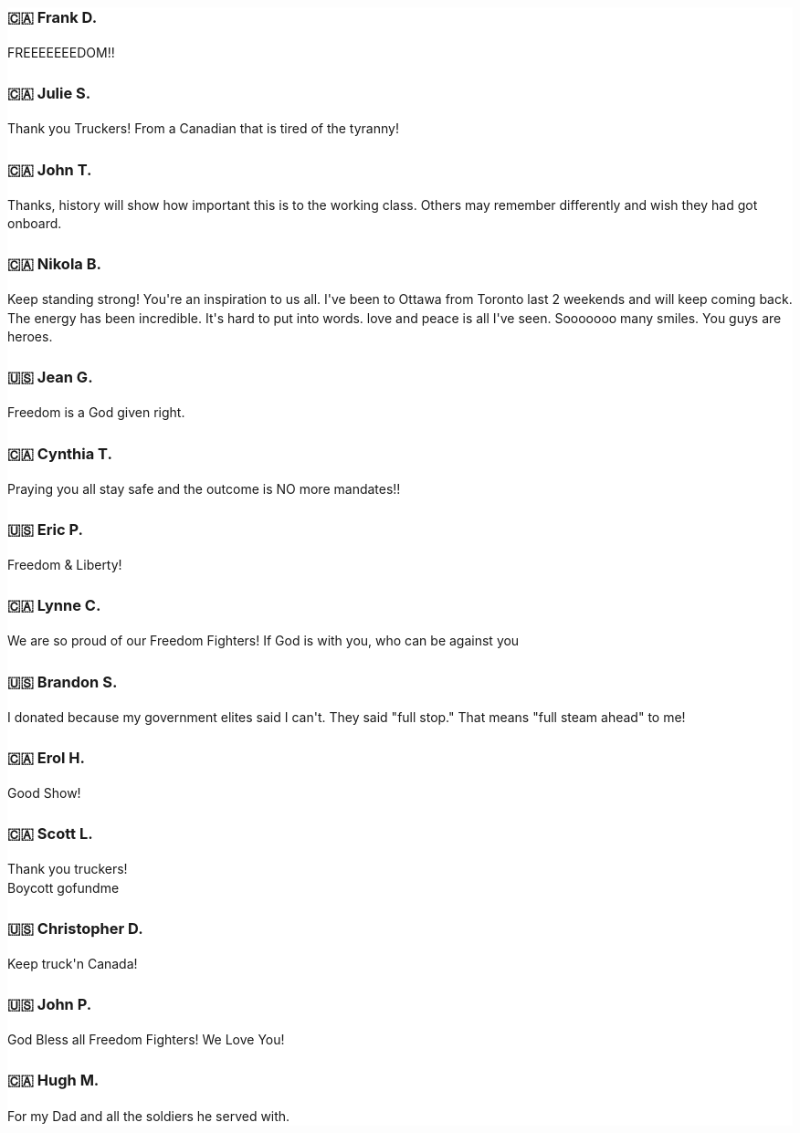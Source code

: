 ### 🇨🇦 Frank D.
FREEEEEEEDOM!!

### 🇨🇦 Julie S.
Thank you Truckers!  From a Canadian that is tired of the tyranny!

### 🇨🇦 John T.
Thanks, history will show how important this is to the working class. Others may remember differently and wish they had got onboard. 

### 🇨🇦 Nikola B.
Keep standing strong! You're an inspiration to us all.  I've been to Ottawa from Toronto last 2 weekends and will keep coming back. The energy has been incredible.  It's hard to put into words.  love and peace is all I've seen. Sooooooo many smiles.  You guys are heroes. 

### 🇺🇸 Jean G.
Freedom is a God given right.

### 🇨🇦 Cynthia T.
Praying you all stay safe and the outcome is NO more mandates!!

### 🇺🇸 Eric P.
Freedom & Liberty!

### 🇨🇦 Lynne C.
We are so proud of our Freedom Fighters! If God is with you, who can be against you

### 🇺🇸 Brandon S.
I donated because my government elites said I can't.  They said "full stop."  That means "full steam ahead" to me!

### 🇨🇦 Erol H.
Good Show!

### 🇨🇦 Scott L.
Thank you truckers!<br />Boycott gofundme

### 🇺🇸 Christopher D.
Keep truck'n Canada!

### 🇺🇸 John P.
God Bless all Freedom Fighters! We Love You!

### 🇨🇦 Hugh M.
For my Dad and all the soldiers he served with.

